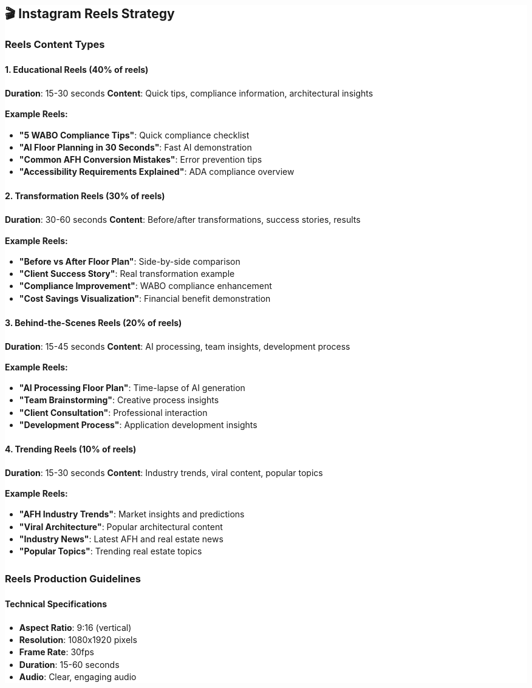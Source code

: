 
## 🎬 **Instagram Reels Strategy**

### **Reels Content Types**

#### **1. Educational Reels (40% of reels)**
**Duration**: 15-30 seconds
**Content**: Quick tips, compliance information, architectural insights

**Example Reels:**
- **"5 WABO Compliance Tips"**: Quick compliance checklist
- **"AI Floor Planning in 30 Seconds"**: Fast AI demonstration
- **"Common AFH Conversion Mistakes"**: Error prevention tips
- **"Accessibility Requirements Explained"**: ADA compliance overview

#### **2. Transformation Reels (30% of reels)**
**Duration**: 30-60 seconds
**Content**: Before/after transformations, success stories, results

**Example Reels:**
- **"Before vs After Floor Plan"**: Side-by-side comparison
- **"Client Success Story"**: Real transformation example
- **"Compliance Improvement"**: WABO compliance enhancement
- **"Cost Savings Visualization"**: Financial benefit demonstration

#### **3. Behind-the-Scenes Reels (20% of reels)**
**Duration**: 15-45 seconds
**Content**: AI processing, team insights, development process

**Example Reels:**
- **"AI Processing Floor Plan"**: Time-lapse of AI generation
- **"Team Brainstorming"**: Creative process insights
- **"Client Consultation"**: Professional interaction
- **"Development Process"**: Application development insights

#### **4. Trending Reels (10% of reels)**
**Duration**: 15-30 seconds
**Content**: Industry trends, viral content, popular topics

**Example Reels:**
- **"AFH Industry Trends"**: Market insights and predictions
- **"Viral Architecture"**: Popular architectural content
- **"Industry News"**: Latest AFH and real estate news
- **"Popular Topics"**: Trending real estate topics

### **Reels Production Guidelines**

#### **Technical Specifications**
- **Aspect Ratio**: 9:16 (vertical)
- **Resolution**: 1080x1920 pixels
- **Frame Rate**: 30fps
- **Duration**: 15-60 seconds
- **Audio**: Clear, engaging audio
